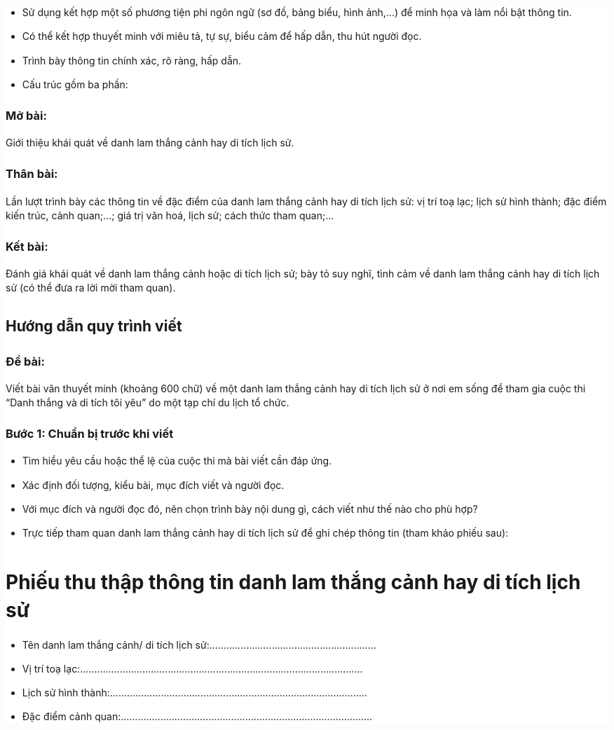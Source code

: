 - Sử dụng kết hợp một số phương tiện phi ngôn ngữ (sơ đồ, bảng biểu, hình ảnh,...) để minh họa và làm nổi bật thông tin.

- Có thể kết hợp thuyết minh với miêu tả, tự sự, biểu cảm để hấp dẫn, thu hút người đọc.

- Trình bày thông tin chính xác, rõ ràng, hấp dẫn.

- Cấu trúc gồm ba phần:

### Mở bài:

Giới thiệu khái quát về danh lam thắng cảnh hay di tích lịch sử.

### Thân bài:

Lần lượt trình bày các thông tin về đặc điểm của danh lam thắng cảnh hay di tích lịch sử: vị trí toạ lạc; lịch sử hình thành; đặc điểm kiến trúc, cảnh quan;...; giá trị văn hoá, lịch sử; cách thức tham quan;...

### Kết bài:

Đánh giá khái quát về danh lam thắng cảnh hoặc di tích lịch sử; bày tỏ suy nghĩ, tình cảm về danh lam thắng cảnh hay di tích lịch sử (có thể đưa ra lời mời tham quan).

## Hướng dẫn quy trình viết

### Đề bài:

Viết bài văn thuyết minh (khoảng 600 chữ) về một danh lam thắng cảnh hay di tích lịch sử ở nơi em sống để tham gia cuộc thi “Danh thắng và di tích tôi yêu” do một tạp chí du lịch tổ chức.

### Bước 1: Chuẩn bị trước khi viết

- Tìm hiểu yêu cầu hoặc thể lệ của cuộc thi mà bài viết cần đáp ứng.

- Xác định đối tượng, kiểu bài, mục đích viết và người đọc.

- Với mục đích và người đọc đó, nên chọn trình bày nội dung gì, cách viết như thế nào cho phù hợp?

- Trực tiếp tham quan danh lam thắng cảnh hay di tích lịch sử để ghi chép thông tin (tham khảo phiếu sau):

# Phiếu thu thập thông tin danh lam thắng cảnh hay di tích lịch sử

- Tên danh lam thắng cảnh/ di tích lịch sử:...........................................................

- Vị trí toạ lạc:....................................................................................................

- Lịch sử hình thành:...........................................................................................

- Đặc điểm cảnh quan:.........................................................................................
